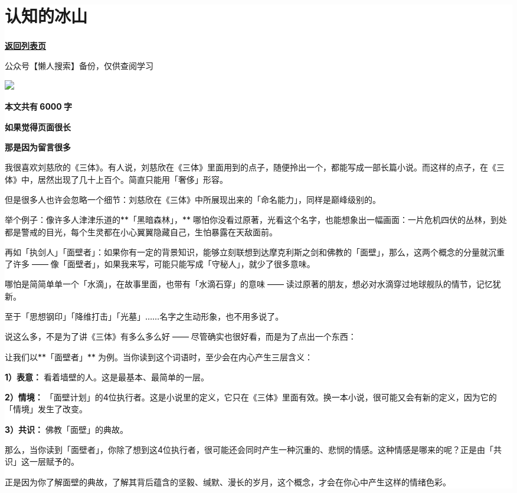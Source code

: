 # 认知的冰山

[**返回列表页**](/gzh/L先生说)

公众号【懒人搜索】备份，仅供查阅学习

![](https://mmbiz.qpic.cn/mmbiz_jpg/yWXmuSFeCk1WWlWibwcZqafoeyzen0kpGLW6hrFHfvK7JztPqU2gTKko4ARBsz7Ot5GM3RiafftJlfgaOAjyJLOQ/640?wx_fmt=jpeg)

  

**本文共有 6000 字**

**如果觉得页面很长**

**那是因为留言很多**

  

  

我很喜欢刘慈欣的《三体》。有人说，刘慈欣在《三体》里面用到的点子，随便拎出一个，都能写成一部长篇小说。而这样的点子，在《三体》中，居然出现了几十上百个。简直只能用「奢侈」形容。

  

但是很多人也许会忽略一个细节：刘慈欣在《三体》中所展现出来的「命名能力」，同样是巅峰级别的。

  

举个例子：像许多人津津乐道的**「黑暗森林」，**
哪怕你没看过原著，光看这个名字，也能想象出一幅画面：一片危机四伏的丛林，到处都是警戒的目光，每个生灵都在小心翼翼隐藏自己，生怕暴露在天敌面前。

  

再如「执剑人」「面壁者」：如果你有一定的背景知识，能够立刻联想到达摩克利斯之剑和佛教的「面壁」，那么，这两个概念的分量就沉重了许多 ——
像「面壁者」，如果我来写，可能只能写成「守秘人」，就少了很多意味。

  

哪怕是简简单单一个「水滴」，在故事里面，也带有「水滴石穿」的意味 —— 读过原著的朋友，想必对水滴穿过地球舰队的情节，记忆犹新。

  

至于「思想钢印」「降维打击」「光墓」……名字之生动形象，也不用多说了。

  

说这么多，不是为了讲《三体》有多么多么好 —— 尽管确实也很好看，而是为了点出一个东西：

  

让我们以**「面壁者」** 为例。当你读到这个词语时，至少会在内心产生三层含义：

  

**1）表意：** 看着墙壁的人。这是最基本、最简单的一层。

**2）情境：** 「面壁计划」的4位执行者。这是小说里的定义，它只在《三体》里面有效。换一本小说，很可能又会有新的定义，因为它的「情境」发生了改变。

**3）共识：** 佛教「面壁」的典故。

  

那么，当你读到「面壁者」，你除了想到这4位执行者，很可能还会同时产生一种沉重的、悲悯的情感。这种情感是哪来的呢？正是由「共识」这一层赋予的。

  

正是因为你了解面壁的典故，了解其背后蕴含的坚毅、缄默、漫长的岁月，这个概念，才会在你心中产生这样的情绪色彩。

  
